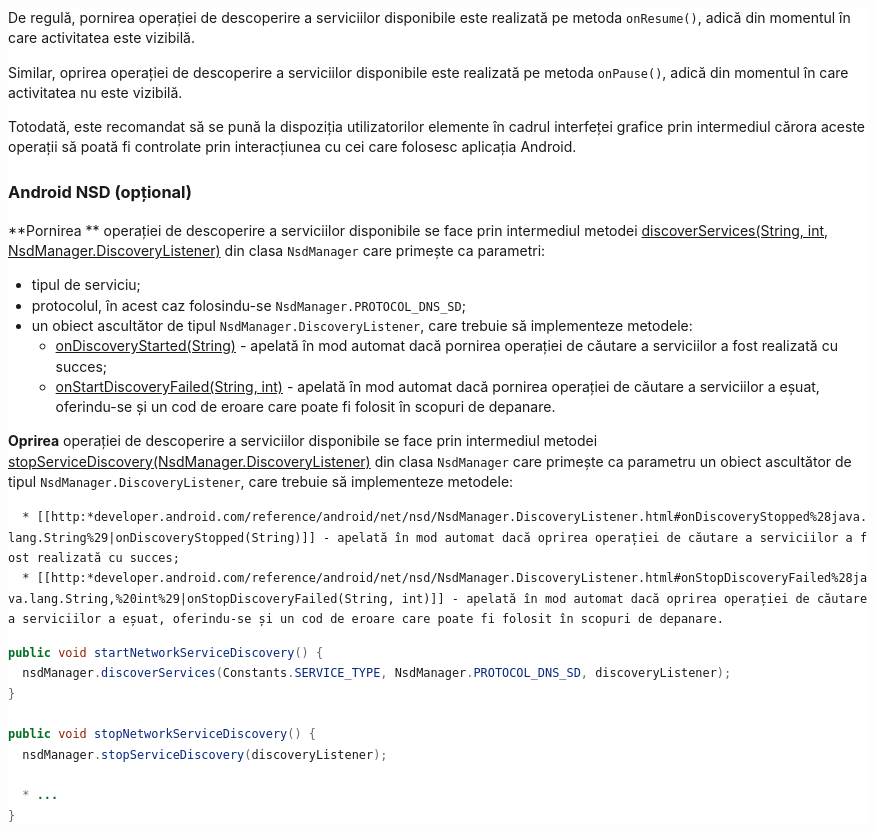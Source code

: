 De regulă, pornirea operației de descoperire a serviciilor disponibile
este realizată pe metoda `onResume()`, adică din momentul în care
activitatea este vizibilă.

Similar, oprirea operației de descoperire a serviciilor disponibile este
realizată pe metoda `onPause()`, adică din momentul în care activitatea
nu este vizibilă.

Totodată, este recomandat să se pună la dispoziția utilizatorilor
elemente în cadrul interfeței grafice prin intermediul cărora aceste
operații să poată fi controlate prin interacțiunea cu cei care folosesc
aplicația Android.

### Android NSD (opțional)


\*\*Pornirea \*\* operației de descoperire a serviciilor disponibile se
face prin intermediul metodei [discoverServices(String, int,
NsdManager.DiscoveryListener)](http:*developer.android.com/reference/android/net/nsd/NsdManager.html#discoverServices%28java.lang.String,%20int,%20android.net.nsd.NsdManager.DiscoveryListener%29)
din clasa `NsdManager` care primește ca parametri:

-   tipul de serviciu;
-   protocolul, în acest caz folosindu-se `NsdManager.PROTOCOL_DNS_SD`;
-   un obiect ascultător de tipul `NsdManager.DiscoveryListener`, care
    trebuie să implementeze metodele:
    -   [onDiscoveryStarted(String)](http:*developer.android.com/reference/android/net/nsd/NsdManager.DiscoveryListener.html#onDiscoveryStarted%28java.lang.String%29) -
        apelată în mod automat dacă pornirea operației de căutare a
        serviciilor a fost realizată cu succes;
    -   [onStartDiscoveryFailed(String,
        int)](http:*developer.android.com/reference/android/net/nsd/NsdManager.DiscoveryListener.html#onStartDiscoveryFailed%28java.lang.String,%20int%29) -
        apelată în mod automat dacă pornirea operației de căutare a
        serviciilor a eșuat, oferindu-se și un cod de eroare care poate
        fi folosit în scopuri de depanare.

**Oprirea** operației de descoperire a serviciilor disponibile se face
prin intermediul metodei
[stopServiceDiscovery(NsdManager.DiscoveryListener)](http:*developer.android.com/reference/android/net/nsd/NsdManager.html#stopServiceDiscovery%28android.net.nsd.NsdManager.DiscoveryListener%29)
din clasa `NsdManager` care primește ca parametru un obiect ascultător
de tipul `NsdManager.DiscoveryListener`, care trebuie să implementeze
metodele:

      * [[http:*developer.android.com/reference/android/net/nsd/NsdManager.DiscoveryListener.html#onDiscoveryStopped%28java.lang.String%29|onDiscoveryStopped(String)]] - apelată în mod automat dacă oprirea operației de căutare a serviciilor a fost realizată cu succes;
      * [[http:*developer.android.com/reference/android/net/nsd/NsdManager.DiscoveryListener.html#onStopDiscoveryFailed%28java.lang.String,%20int%29|onStopDiscoveryFailed(String, int)]] - apelată în mod automat dacă oprirea operației de căutare a serviciilor a eșuat, oferindu-se și un cod de eroare care poate fi folosit în scopuri de depanare.

``` java
public void startNetworkServiceDiscovery() {
  nsdManager.discoverServices(Constants.SERVICE_TYPE, NsdManager.PROTOCOL_DNS_SD, discoveryListener);
}
    
public void stopNetworkServiceDiscovery() {
  nsdManager.stopServiceDiscovery(discoveryListener);
  
  * ...
}
```

